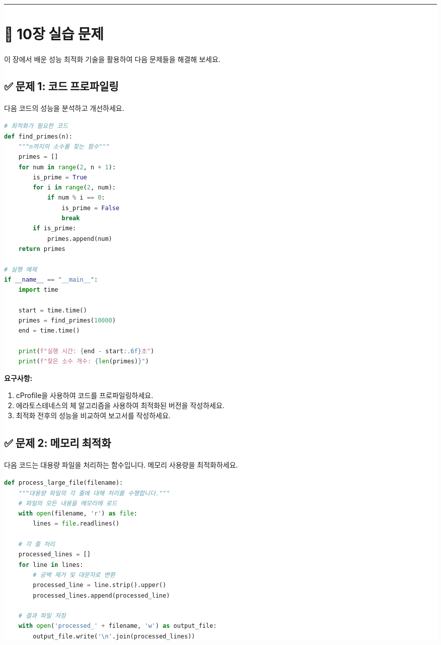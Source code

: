 ---

# 📘 10장 실습 문제

이 장에서 배운 성능 최적화 기술을 활용하여 다음 문제들을 해결해 보세요.

## ✅ 문제 1: 코드 프로파일링

다음 코드의 성능을 분석하고 개선하세요.

```python
# 최적화가 필요한 코드
def find_primes(n):
    """n까지의 소수를 찾는 함수"""
    primes = []
    for num in range(2, n + 1):
        is_prime = True
        for i in range(2, num):
            if num % i == 0:
                is_prime = False
                break
        if is_prime:
            primes.append(num)
    return primes

# 실행 예제
if __name__ == "__main__":
    import time
    
    start = time.time()
    primes = find_primes(10000)
    end = time.time()
    
    print(f"실행 시간: {end - start:.6f}초")
    print(f"찾은 소수 개수: {len(primes)}")
```

**요구사항:**
1. cProfile을 사용하여 코드를 프로파일링하세요.
2. 에라토스테네스의 체 알고리즘을 사용하여 최적화된 버전을 작성하세요.
3. 최적화 전후의 성능을 비교하여 보고서를 작성하세요.

## ✅ 문제 2: 메모리 최적화

다음 코드는 대용량 파일을 처리하는 함수입니다. 메모리 사용량을 최적화하세요.

```python
def process_large_file(filename):
    """대용량 파일의 각 줄에 대해 처리를 수행합니다."""
    # 파일의 모든 내용을 메모리에 로드
    with open(filename, 'r') as file:
        lines = file.readlines()
    
    # 각 줄 처리
    processed_lines = []
    for line in lines:
        # 공백 제거 및 대문자로 변환
        processed_line = line.strip().upper()
        processed_lines.append(processed_line)
    
    # 결과 파일 저장
    with open('processed_' + filename, 'w') as output_file:
        output_file.write('\n'.join(processed_lines))
```
